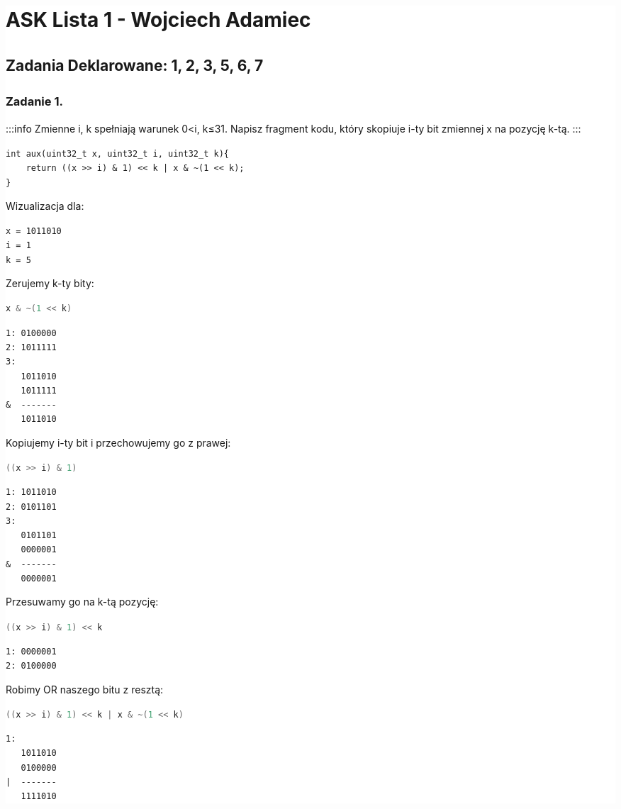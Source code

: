 # ASK Lista 1 - Wojciech Adamiec
## Zadania Deklarowane: 1, 2, 3, 5, 6, 7

### Zadanie 1.

:::info
Zmienne i, k spełniają warunek 0<i, k≤31. Napisz fragment kodu, który skopiuje i-ty bit zmiennej x na pozycję k-tą.
:::

```c=
int aux(uint32_t x, uint32_t i, uint32_t k){
    return ((x >> i) & 1) << k | x & ~(1 << k);
}
```

Wizualizacja dla:
```
x = 1011010
i = 1
k = 5
```
Zerujemy k-ty bity:
```c
x & ~(1 << k)
```
```
1: 0100000
2: 1011111
3: 
   1011010
   1011111
&  -------
   1011010
```
Kopiujemy i-ty bit i przechowujemy go z prawej:
```c
((x >> i) & 1)
```
```
1: 1011010
2: 0101101
3: 
   0101101
   0000001
&  -------
   0000001
```
Przesuwamy go na k-tą pozycję:
```c
((x >> i) & 1) << k
```
```
1: 0000001
2: 0100000
```
Robimy OR naszego bitu z resztą:
```c
((x >> i) & 1) << k | x & ~(1 << k)
```
```
1:
   1011010
   0100000
|  -------
   1111010
```